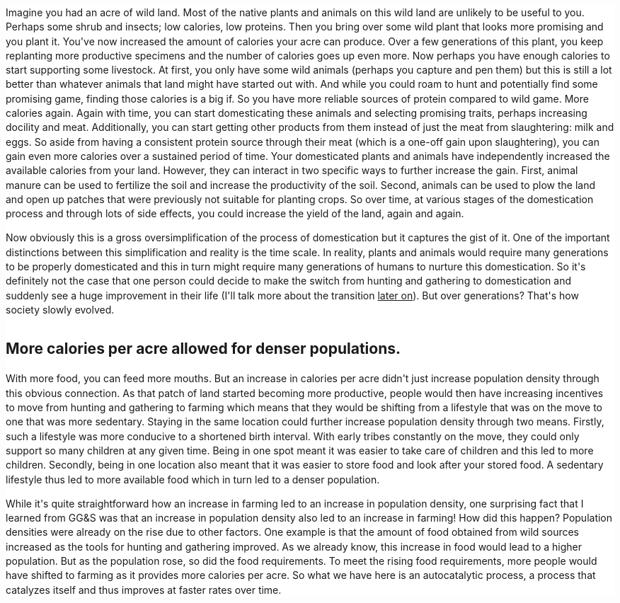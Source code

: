 Imagine you had an acre of wild land. Most of the native plants and animals on this wild land are unlikely to be useful to you. Perhaps some shrub and insects; low calories, low proteins. Then you bring over some wild plant that looks more promising and you plant it. You've now increased the amount of calories your acre can produce. Over a few generations of this plant, you keep replanting more productive specimens and the number of calories goes up even more. Now perhaps you have enough calories to start supporting some livestock. At first, you only have some wild animals (perhaps you capture and pen them) but this is still a lot better than whatever animals that land might have started out with. And while you could roam to hunt and potentially find some promising game, finding those calories is a big if. So you have more reliable sources of protein compared to wild game. More calories again. Again with time, you can start domesticating these animals and selecting promising traits, perhaps increasing docility and meat. Additionally, you can start getting other products from them instead of just the meat from slaughtering: milk and eggs. So aside from having a consistent protein source through their meat (which is a one-off gain upon slaughtering), you can gain even more calories over a sustained period of time. Your domesticated plants and animals have independently increased the available calories from your land. However, they can interact in two specific ways to further increase the gain. First, animal manure can be used to fertilize the soil and increase the productivity of the soil. Second, animals can be used to plow the land and open up patches that were previously not suitable for planting crops. So over time, at various stages of the domestication process and through lots of side effects, you could increase the yield of the land, again and again.

Now obviously this is a gross oversimplification of the process of domestication but it captures the gist of it. One of the important distinctions between this simplification and reality is the time scale. In reality, plants and animals would require many generations to be properly domesticated and this in turn might require many generations of humans to nurture this domestication. So it's definitely not the case that one person could decide to make the switch from hunting and gathering to domestication and suddenly see a huge improvement in their life (I'll talk more about the transition [later on](#an-aside-on-the-shift-from-hunting-and-gathering-to-farming)). But over generations? That's how society slowly evolved.


## More calories per acre allowed for denser populations.

With more food, you can feed more mouths. But an increase in calories per acre didn't just increase population density through this obvious connection. As that patch of land started becoming more productive, people would then have increasing incentives to move from hunting and gathering to farming which means that they would be shifting from a lifestyle that was on the move to one that was more sedentary. Staying in the same location could further increase population density through two means. Firstly, such a lifestyle was more conducive to a shortened birth interval. With early tribes constantly on the move, they could only support so many children at any given time. Being in one spot meant it was easier to take care of children and this led to more children. Secondly, being in one location also meant that it was easier to store food and look after your stored food. A sedentary lifestyle thus led to more available food which in turn led to a denser population.

While it's quite straightforward how an increase in farming led to an increase in population density, one surprising fact that I learned from GG&S was that an increase in population density also led to an increase in farming! How did this happen? Population densities were already on the rise due to other factors. One example is that the amount of food obtained from wild sources increased as the tools for hunting and gathering improved. As we already know, this increase in food would lead to a higher population. But as the population rose, so did the food requirements. To meet the rising food requirements, more people would have shifted to farming as it provides more calories per acre. So what we have here is an autocatalytic process, a process that catalyzes itself and thus improves at faster rates over time.
